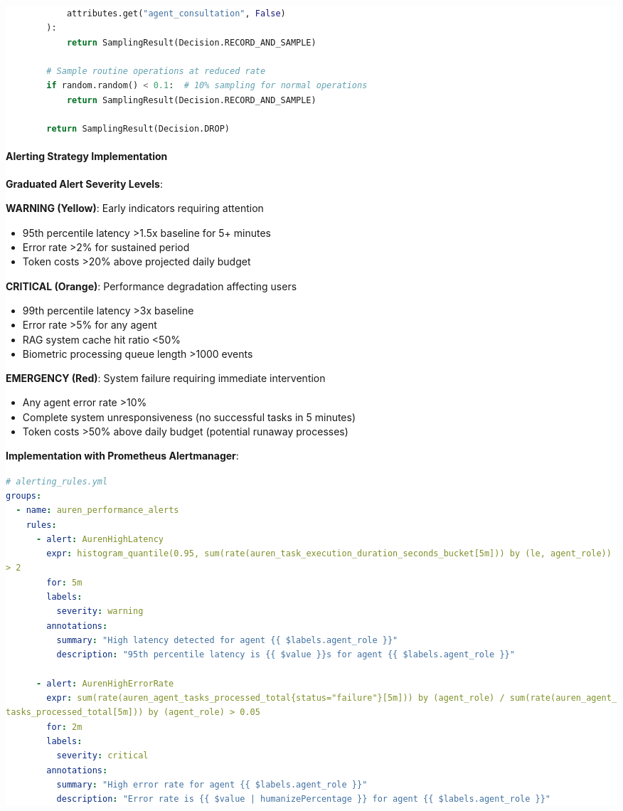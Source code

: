 ```python
            attributes.get("agent_consultation", False)
        ):
            return SamplingResult(Decision.RECORD_AND_SAMPLE)
        
        # Sample routine operations at reduced rate
        if random.random() < 0.1:  # 10% sampling for normal operations
            return SamplingResult(Decision.RECORD_AND_SAMPLE)
        
        return SamplingResult(Decision.DROP)
```

#### Alerting Strategy Implementation

**Graduated Alert Severity Levels**:

**WARNING (Yellow)**: Early indicators requiring attention
- 95th percentile latency >1.5x baseline for 5+ minutes
- Error rate >2% for sustained period
- Token costs >20% above projected daily budget

**CRITICAL (Orange)**: Performance degradation affecting users
- 99th percentile latency >3x baseline
- Error rate >5% for any agent
- RAG system cache hit ratio <50%
- Biometric processing queue length >1000 events

**EMERGENCY (Red)**: System failure requiring immediate intervention
- Any agent error rate >10%
- Complete system unresponsiveness (no successful tasks in 5 minutes)
- Token costs >50% above daily budget (potential runaway processes)

**Implementation with Prometheus Alertmanager**:
```yaml
# alerting_rules.yml
groups:
  - name: auren_performance_alerts
    rules:
      - alert: AurenHighLatency
        expr: histogram_quantile(0.95, sum(rate(auren_task_execution_duration_seconds_bucket[5m])) by (le, agent_role)) > 2
        for: 5m
        labels:
          severity: warning
        annotations:
          summary: "High latency detected for agent {{ $labels.agent_role }}"
          description: "95th percentile latency is {{ $value }}s for agent {{ $labels.agent_role }}"

      - alert: AurenHighErrorRate
        expr: sum(rate(auren_agent_tasks_processed_total{status="failure"}[5m])) by (agent_role) / sum(rate(auren_agent_tasks_processed_total[5m])) by (agent_role) > 0.05
        for: 2m
        labels:
          severity: critical
        annotations:
          summary: "High error rate for agent {{ $labels.agent_role }}"
          description: "Error rate is {{ $value | humanizePercentage }} for agent {{ $labels.agent_role }}"
```
